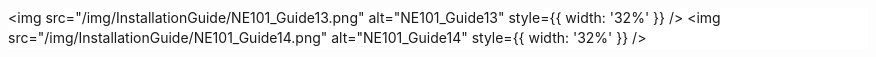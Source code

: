   <img src="/img/InstallationGuide/NE101_Guide13.png" alt="NE101_Guide13" style={{ width: '32%' }} />
  <img src="/img/InstallationGuide/NE101_Guide14.png" alt="NE101_Guide14" style={{ width: '32%' }} />
